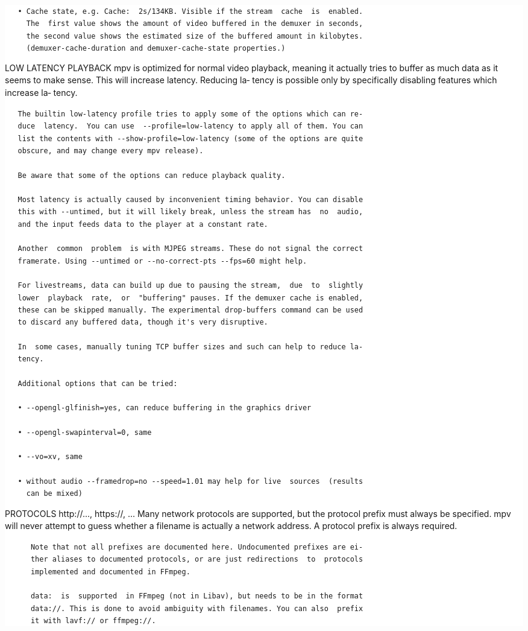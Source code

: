        • Cache state, e.g. Cache:  2s/134KB. Visible if the stream  cache  is  enabled.
         The  first value shows the amount of video buffered in the demuxer in seconds,
         the second value shows the estimated size of the buffered amount in kilobytes.
         (demuxer-cache-duration and demuxer-cache-state properties.)

LOW LATENCY PLAYBACK
       mpv  is optimized for normal video playback, meaning it actually tries to buffer
       as much data as it seems to make sense. This will increase latency. Reducing la‐
       tency  is  possible  only  by specifically disabling features which increase la‐
       tency.

       The builtin low-latency profile tries to apply some of the options which can re‐
       duce  latency.  You can use  --profile=low-latency to apply all of them. You can
       list the contents with --show-profile=low-latency (some of the options are quite
       obscure, and may change every mpv release).

       Be aware that some of the options can reduce playback quality.

       Most latency is actually caused by inconvenient timing behavior. You can disable
       this with --untimed, but it will likely break, unless the stream has  no  audio,
       and the input feeds data to the player at a constant rate.

       Another  common  problem  is with MJPEG streams. These do not signal the correct
       framerate. Using --untimed or --no-correct-pts --fps=60 might help.

       For livestreams, data can build up due to pausing the stream,  due  to  slightly
       lower  playback  rate,  or  "buffering" pauses. If the demuxer cache is enabled,
       these can be skipped manually. The experimental drop-buffers command can be used
       to discard any buffered data, though it's very disruptive.

       In  some cases, manually tuning TCP buffer sizes and such can help to reduce la‐
       tency.

       Additional options that can be tried:

       • --opengl-glfinish=yes, can reduce buffering in the graphics driver

       • --opengl-swapinterval=0, same

       • --vo=xv, same

       • without audio --framedrop=no --speed=1.01 may help for live  sources  (results
         can be mixed)

PROTOCOLS
       http://..., https://, ...
          Many  network protocols are supported, but the protocol prefix must always be
          specified. mpv will never attempt to guess whether a filename is  actually  a
          network address. A protocol prefix is always required.

          Note that not all prefixes are documented here. Undocumented prefixes are ei‐
          ther aliases to documented protocols, or are just redirections  to  protocols
          implemented and documented in FFmpeg.

          data:  is  supported  in FFmpeg (not in Libav), but needs to be in the format
          data://. This is done to avoid ambiguity with filenames. You can also  prefix
          it with lavf:// or ffmpeg://.
